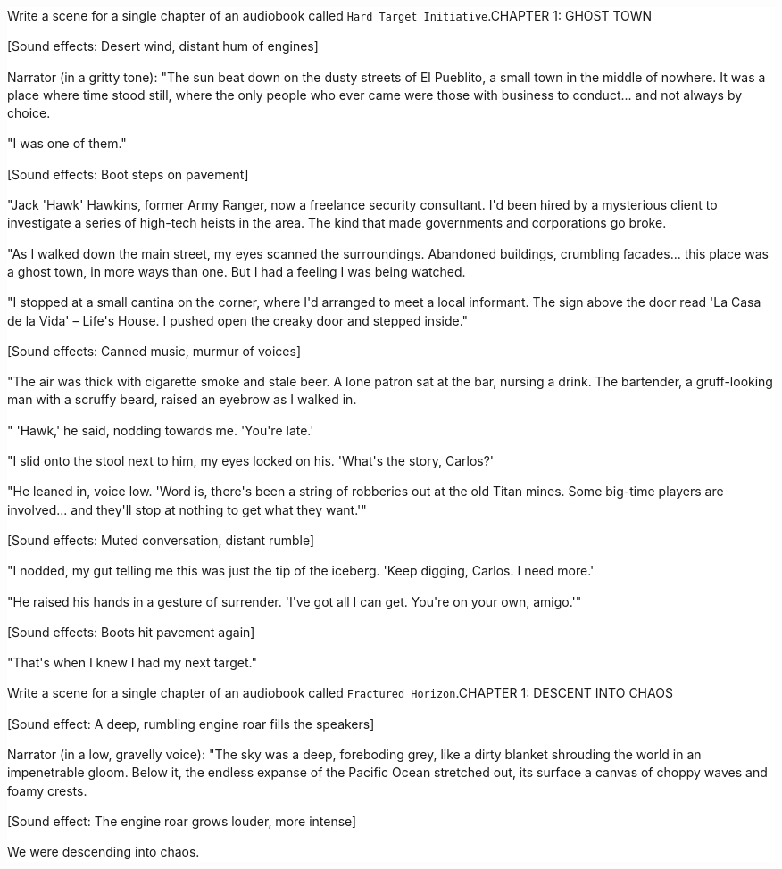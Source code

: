 Write a scene for a single chapter of an audiobook called `Hard Target Initiative`.<start>CHAPTER 1: GHOST TOWN

[Sound effects: Desert wind, distant hum of engines]

Narrator (in a gritty tone): "The sun beat down on the dusty streets of El Pueblito, a small town in the middle of nowhere. It was a place where time stood still, where the only people who ever came were those with business to conduct... and not always by choice.

"I was one of them."

[Sound effects: Boot steps on pavement]

"Jack 'Hawk' Hawkins, former Army Ranger, now a freelance security consultant. I'd been hired by a mysterious client to investigate a series of high-tech heists in the area. The kind that made governments and corporations go broke.

"As I walked down the main street, my eyes scanned the surroundings. Abandoned buildings, crumbling facades... this place was a ghost town, in more ways than one. But I had a feeling I was being watched.

"I stopped at a small cantina on the corner, where I'd arranged to meet a local informant. The sign above the door read 'La Casa de la Vida' – Life's House. I pushed open the creaky door and stepped inside."

[Sound effects: Canned music, murmur of voices]

"The air was thick with cigarette smoke and stale beer. A lone patron sat at the bar, nursing a drink. The bartender, a gruff-looking man with a scruffy beard, raised an eyebrow as I walked in.

" 'Hawk,' he said, nodding towards me. 'You're late.'

"I slid onto the stool next to him, my eyes locked on his. 'What's the story, Carlos?'

"He leaned in, voice low. 'Word is, there's been a string of robberies out at the old Titan mines. Some big-time players are involved... and they'll stop at nothing to get what they want.'"

[Sound effects: Muted conversation, distant rumble]

"I nodded, my gut telling me this was just the tip of the iceberg. 'Keep digging, Carlos. I need more.'

"He raised his hands in a gesture of surrender. 'I've got all I can get. You're on your own, amigo.'"

[Sound effects: Boots hit pavement again]

"That's when I knew I had my next target."<end>

Write a scene for a single chapter of an audiobook called `Fractured Horizon`.<start>CHAPTER 1: DESCENT INTO CHAOS

[Sound effect: A deep, rumbling engine roar fills the speakers]

Narrator (in a low, gravelly voice): "The sky was a deep, foreboding grey, like a dirty blanket shrouding the world in an impenetrable gloom. Below it, the endless expanse of the Pacific Ocean stretched out, its surface a canvas of choppy waves and foamy crests.

[Sound effect: The engine roar grows louder, more intense]

We were descending into chaos.
